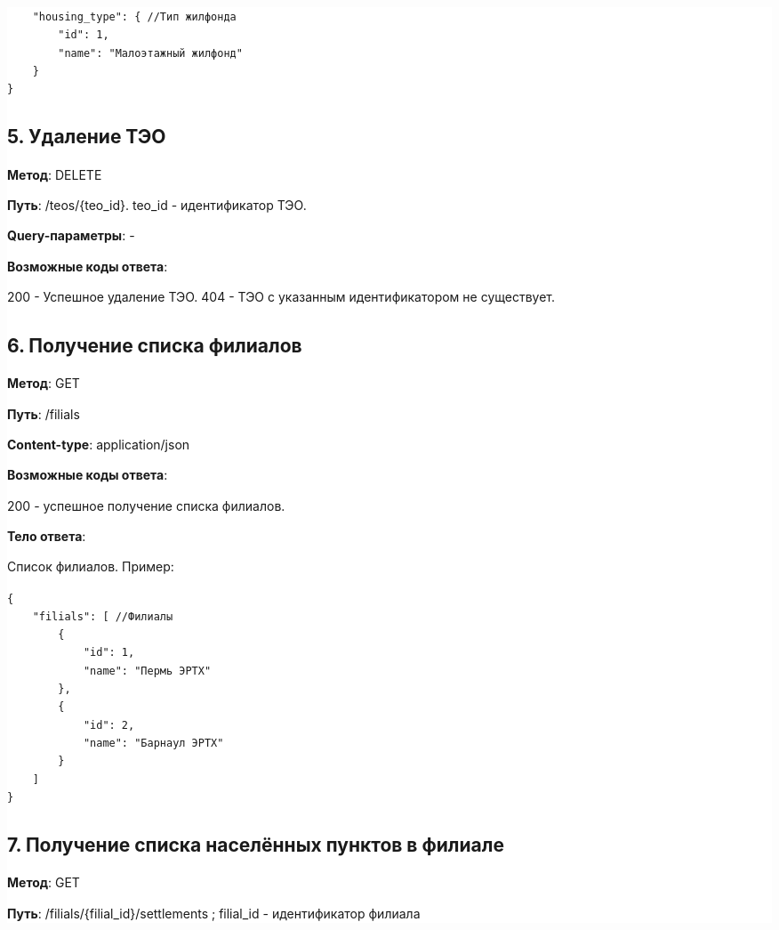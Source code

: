 ```jsonc
	"housing_type": { //Тип жилфонда
		"id": 1,
		"name": "Малоэтажный жилфонд"
	}
}
```

## 5. Удаление ТЭО
**Метод**: DELETE

**Путь**: /teos/{teo_id}. teo_id - идентификатор ТЭО.

**Query-параметры**: -

**Возможные коды ответа**:

200 - Успешное удаление ТЭО.
404 - ТЭО с указанным идентификатором не существует.

## 6. Получение списка филиалов
**Метод**: GET

**Путь**: /filials

**Content-type**: application/json

**Возможные коды ответа**:

200 - успешное получение списка филиалов.

**Тело ответа**:

Список филиалов.
Пример:
```jsonc
{
	"filials": [ //Филиалы
		{
			"id": 1,
			"name": "Пермь ЭРТХ"
		},
		{
			"id": 2,
			"name": "Барнаул ЭРТХ"
		}
	]
}
```

## 7. Получение списка населённых пунктов в филиале
**Метод**: GET

**Путь**: /filials/{filial_id}/settlements ; filial_id - идентификатор филиала
